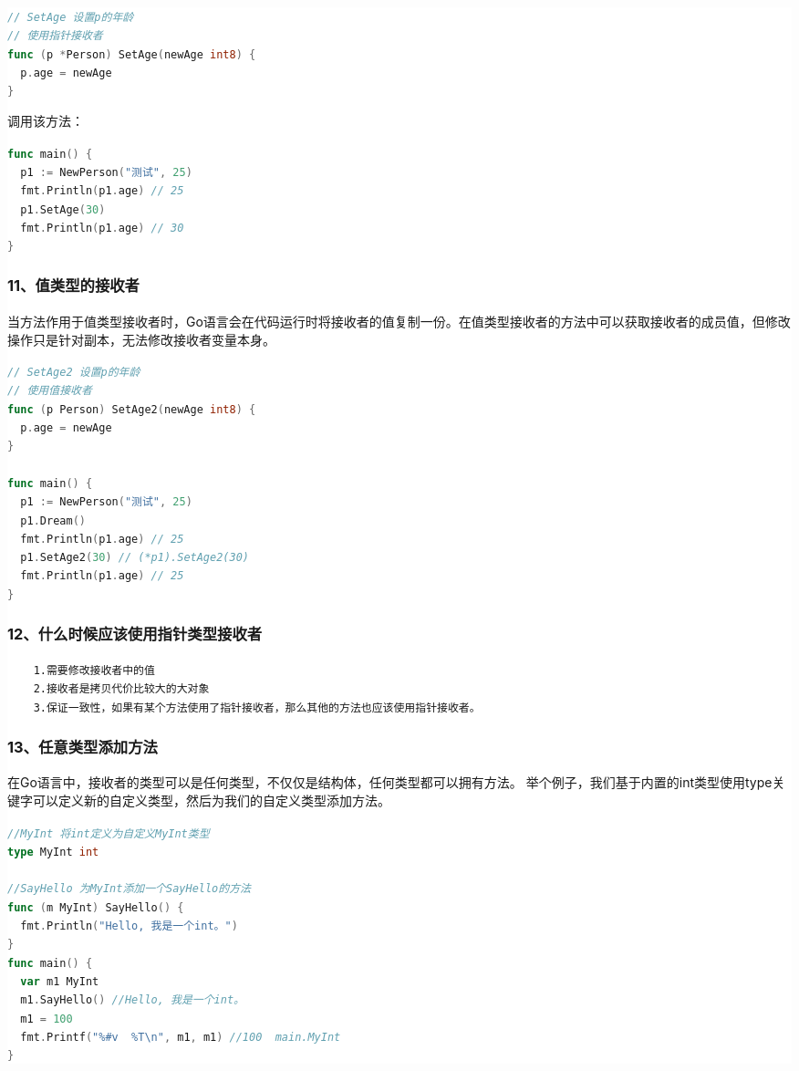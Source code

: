 ```go
// SetAge 设置p的年龄
// 使用指针接收者
func (p *Person) SetAge(newAge int8) {
  p.age = newAge
}
```

调用该方法：

```go
func main() {
  p1 := NewPerson("测试", 25)
  fmt.Println(p1.age) // 25
  p1.SetAge(30)
  fmt.Println(p1.age) // 30
}
```

### 11、值类型的接收者

当方法作用于值类型接收者时，Go语言会在代码运行时将接收者的值复制一份。在值类型接收者的方法中可以获取接收者的成员值，但修改操作只是针对副本，无法修改接收者变量本身。

```go
// SetAge2 设置p的年龄
// 使用值接收者
func (p Person) SetAge2(newAge int8) {
  p.age = newAge
}

func main() {
  p1 := NewPerson("测试", 25)
  p1.Dream()
  fmt.Println(p1.age) // 25
  p1.SetAge2(30) // (*p1).SetAge2(30)
  fmt.Println(p1.age) // 25
}
```

### 12、什么时候应该使用指针类型接收者

```
    1.需要修改接收者中的值
    2.接收者是拷贝代价比较大的大对象
    3.保证一致性，如果有某个方法使用了指针接收者，那么其他的方法也应该使用指针接收者。
```

### 13、任意类型添加方法

在Go语言中，接收者的类型可以是任何类型，不仅仅是结构体，任何类型都可以拥有方法。 举个例子，我们基于内置的int类型使用type关键字可以定义新的自定义类型，然后为我们的自定义类型添加方法。

```go
//MyInt 将int定义为自定义MyInt类型
type MyInt int

//SayHello 为MyInt添加一个SayHello的方法
func (m MyInt) SayHello() {
  fmt.Println("Hello, 我是一个int。")
}
func main() {
  var m1 MyInt
  m1.SayHello() //Hello, 我是一个int。
  m1 = 100
  fmt.Printf("%#v  %T\n", m1, m1) //100  main.MyInt
}
```
